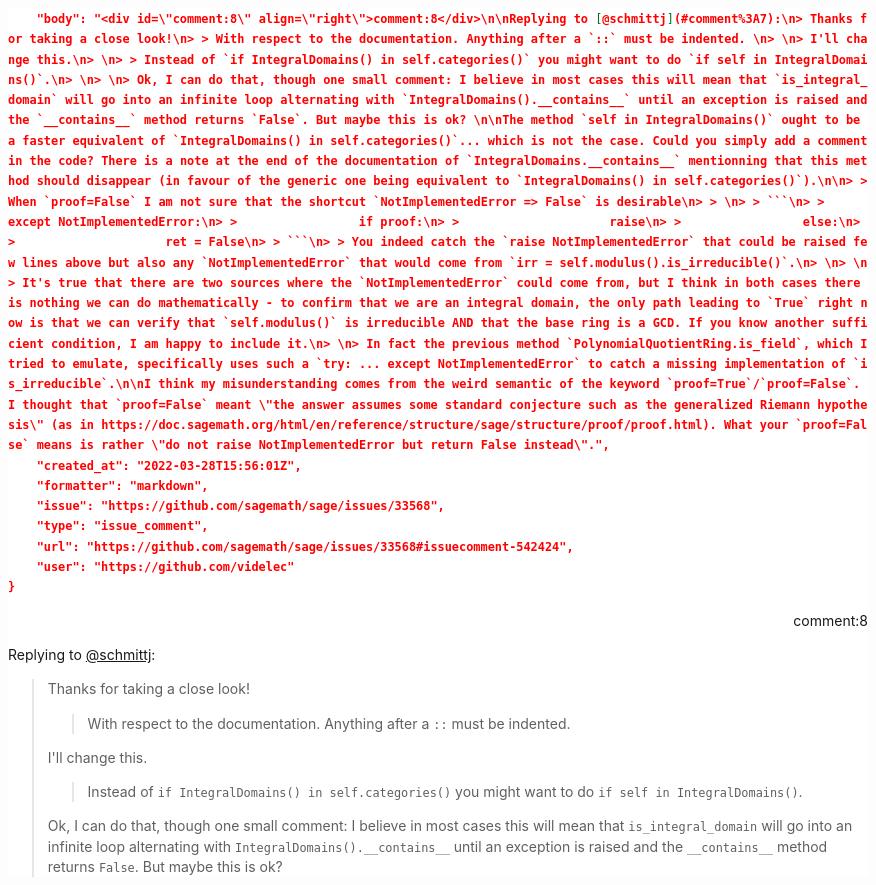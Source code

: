 ```json
    "body": "<div id=\"comment:8\" align=\"right\">comment:8</div>\n\nReplying to [@schmittj](#comment%3A7):\n> Thanks for taking a close look!\n> > With respect to the documentation. Anything after a `::` must be indented. \n> \n> I'll change this.\n> \n> > Instead of `if IntegralDomains() in self.categories()` you might want to do `if self in IntegralDomains()`.\n> \n> \n> Ok, I can do that, though one small comment: I believe in most cases this will mean that `is_integral_domain` will go into an infinite loop alternating with `IntegralDomains().__contains__` until an exception is raised and the `__contains__` method returns `False`. But maybe this is ok? \n\nThe method `self in IntegralDomains()` ought to be a faster equivalent of `IntegralDomains() in self.categories()`... which is not the case. Could you simply add a comment in the code? There is a note at the end of the documentation of `IntegralDomains.__contains__` mentionning that this method should disappear (in favour of the generic one being equivalent to `IntegralDomains() in self.categories()`).\n\n> > When `proof=False` I am not sure that the shortcut `NotImplementedError => False` is desirable\n> > \n> > ```\n> >             except NotImplementedError:\n> >                 if proof:\n> >                     raise\n> >                 else:\n> >                     ret = False\n> > ```\n> > You indeed catch the `raise NotImplementedError` that could be raised few lines above but also any `NotImplementedError` that would come from `irr = self.modulus().is_irreducible()`.\n> \n> \n> It's true that there are two sources where the `NotImplementedError` could come from, but I think in both cases there is nothing we can do mathematically - to confirm that we are an integral domain, the only path leading to `True` right now is that we can verify that `self.modulus()` is irreducible AND that the base ring is a GCD. If you know another sufficient condition, I am happy to include it.\n> \n> In fact the previous method `PolynomialQuotientRing.is_field`, which I tried to emulate, specifically uses such a `try: ... except NotImplementedError` to catch a missing implementation of `is_irreducible`.\n\nI think my misunderstanding comes from the weird semantic of the keyword `proof=True`/`proof=False`. I thought that `proof=False` meant \"the answer assumes some standard conjecture such as the generalized Riemann hypothesis\" (as in https://doc.sagemath.org/html/en/reference/structure/sage/structure/proof/proof.html). What your `proof=False` means is rather \"do not raise NotImplementedError but return False instead\".",
    "created_at": "2022-03-28T15:56:01Z",
    "formatter": "markdown",
    "issue": "https://github.com/sagemath/sage/issues/33568",
    "type": "issue_comment",
    "url": "https://github.com/sagemath/sage/issues/33568#issuecomment-542424",
    "user": "https://github.com/videlec"
}
```

<div id="comment:8" align="right">comment:8</div>

Replying to [@schmittj](#comment%3A7):
> Thanks for taking a close look!
> > With respect to the documentation. Anything after a `::` must be indented. 
> 
> I'll change this.
> 
> > Instead of `if IntegralDomains() in self.categories()` you might want to do `if self in IntegralDomains()`.
> 
> 
> Ok, I can do that, though one small comment: I believe in most cases this will mean that `is_integral_domain` will go into an infinite loop alternating with `IntegralDomains().__contains__` until an exception is raised and the `__contains__` method returns `False`. But maybe this is ok? 
